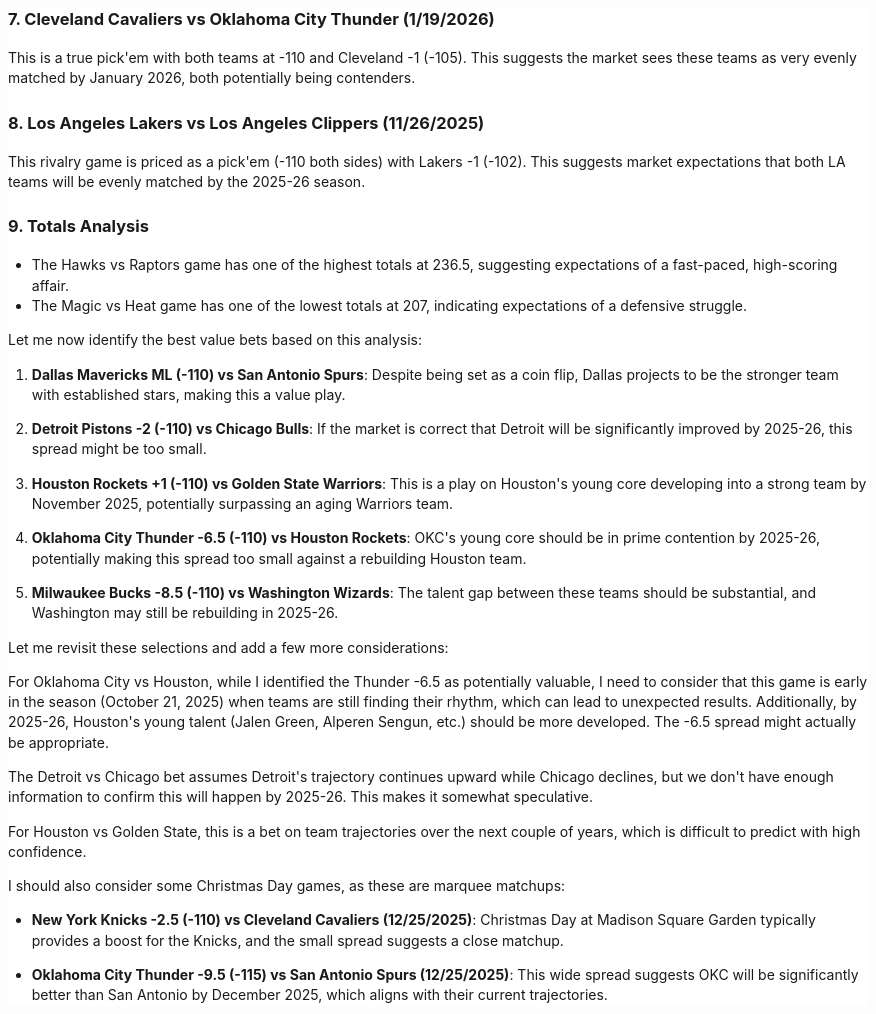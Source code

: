 ### 7. Cleveland Cavaliers vs Oklahoma City Thunder (1/19/2026)
This is a true pick'em with both teams at -110 and Cleveland -1 (-105). This suggests the market sees these teams as very evenly matched by January 2026, both potentially being contenders.

### 8. Los Angeles Lakers vs Los Angeles Clippers (11/26/2025)
This rivalry game is priced as a pick'em (-110 both sides) with Lakers -1 (-102). This suggests market expectations that both LA teams will be evenly matched by the 2025-26 season.

### 9. Totals Analysis
- The Hawks vs Raptors game has one of the highest totals at 236.5, suggesting expectations of a fast-paced, high-scoring affair.
- The Magic vs Heat game has one of the lowest totals at 207, indicating expectations of a defensive struggle.

Let me now identify the best value bets based on this analysis:

1. **Dallas Mavericks ML (-110) vs San Antonio Spurs**: Despite being set as a coin flip, Dallas projects to be the stronger team with established stars, making this a value play.

2. **Detroit Pistons -2 (-110) vs Chicago Bulls**: If the market is correct that Detroit will be significantly improved by 2025-26, this spread might be too small.

3. **Houston Rockets +1 (-110) vs Golden State Warriors**: This is a play on Houston's young core developing into a strong team by November 2025, potentially surpassing an aging Warriors team.

4. **Oklahoma City Thunder -6.5 (-110) vs Houston Rockets**: OKC's young core should be in prime contention by 2025-26, potentially making this spread too small against a rebuilding Houston team.

5. **Milwaukee Bucks -8.5 (-110) vs Washington Wizards**: The talent gap between these teams should be substantial, and Washington may still be rebuilding in 2025-26.

Let me revisit these selections and add a few more considerations:

For Oklahoma City vs Houston, while I identified the Thunder -6.5 as potentially valuable, I need to consider that this game is early in the season (October 21, 2025) when teams are still finding their rhythm, which can lead to unexpected results. Additionally, by 2025-26, Houston's young talent (Jalen Green, Alperen Sengun, etc.) should be more developed. The -6.5 spread might actually be appropriate.

The Detroit vs Chicago bet assumes Detroit's trajectory continues upward while Chicago declines, but we don't have enough information to confirm this will happen by 2025-26. This makes it somewhat speculative.

For Houston vs Golden State, this is a bet on team trajectories over the next couple of years, which is difficult to predict with high confidence.

I should also consider some Christmas Day games, as these are marquee matchups:

- **New York Knicks -2.5 (-110) vs Cleveland Cavaliers (12/25/2025)**: Christmas Day at Madison Square Garden typically provides a boost for the Knicks, and the small spread suggests a close matchup.

- **Oklahoma City Thunder -9.5 (-115) vs San Antonio Spurs (12/25/2025)**: This wide spread suggests OKC will be significantly better than San Antonio by December 2025, which aligns with their current trajectories.
